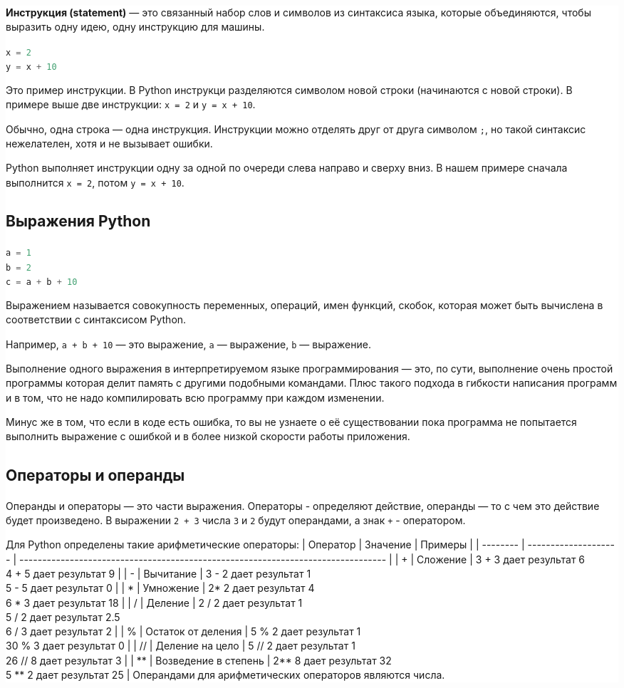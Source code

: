 **Инструкция (statement)** — это связанный набор слов и символов из синтаксиса языка, которые объединяются,
чтобы выразить одну идею, одну инструкцию для машины.

```python
x = 2
y = x + 10
```

Это пример инструкции. В Python инструкци разделяются символом новой строки (начинаются с новой строки).
В примере выше две инструкции: `x = 2` и `y = x + 10`.

Обычно, одна строка &mdash; одна инструкция.
Инструкции можно отделять друг от друга символом `;`, но такой синтаксис нежелателен, хотя и не вызывает ошибки.

Python выполняет инструкции одну за одной по очереди слева направо и сверху вниз.
В нашем примере сначала выполнится `x = 2`, потом `y = x + 10`.

## Выражения Python

```python
a = 1
b = 2
c = a + b + 10
```

Выражением называется совокупность переменных, операций, имен функций, скобок, которая может быть
вычислена в соответствии с синтаксисом Python.

Например, `a + b + 10` &mdash; это выражение, `a` &mdash; выражение, `b` &mdash; выражение.

Выполнение одного выражения в интерпретируемом языке программирования &mdash; это, по сути, выполнение очень простой
программы которая делит память с другими подобными командами.
Плюс такого подхода в гибкости написания программ и в том, что не надо компилировать всю программу при каждом изменении.

Минус же в том, что если в коде есть ошибка, то вы не узнаете о её существовании пока программа не попытается выполнить
выражение с ошибкой и в более низкой скорости работы приложения.

## Операторы и операнды

Операнды и операторы &mdash; это части выражения. Операторы - определяют действие, операнды &mdash;
то с чем это действие будет произведено. В выражении `2 + 3` числа `3` и `2` будут операндами, а знак `+` - оператором.  

Для Python определены такие арифметические операторы:
| Оператор | Значение             | Примеры                                                                          |
| -------- | -------------------- | -------------------------------------------------------------------------------- |
| +        | Сложение             | 3 + 3 дает результат 6 <br> 4 + 5 дает результат 9                               |
| -        | Вычитание            | 3 - 2 дает результат 1 <br> 5 - 5 дает результат 0                               |
| *        | Умножение            | 2* 2 дает результат 4 <br> 6 * 3 дает результат 18                               |
| /        | Деление              | 2 / 2 дает результат 1 <br> 5 / 2 дает результат 2.5 <br> 6 / 3 дает результат 2 |
| %        | Остаток от деления   | 5 % 2 дает результат 1<br> 30 % 3 дает результат 0                               |
| //       | Деление на цело      | 5 // 2 дает результат 1<br> 26 // 8 дает результат 3                             |
| **       | Возведение в степень | 2** 8 дает результат 32 <br> 5 ** 2 дает результат 25                            |
Операндами для арифметических операторов являются числа.  
